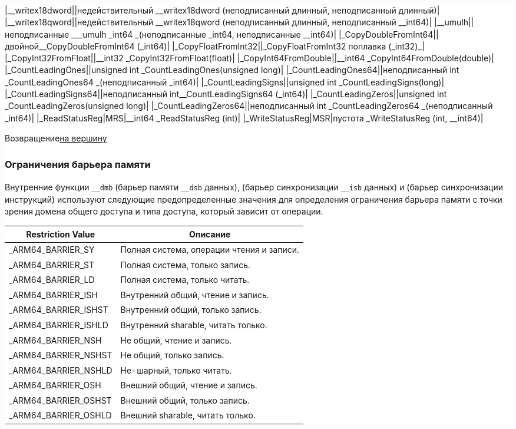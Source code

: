 |__writex18dword||недействительный __writex18dword (неподписанный длинный, неподписанный длинный)|
|__writex18qword||недействительный __writex18qword (неподписанный длинный, неподписанный __int64)|
|__umulh||неподписанные \___umulh _int64 \_(неподписанные _int64, неподписанные \__int64)|
|_CopyDoubleFromInt64||двойной\__CopyDoubleFromInt64 (_int64)|
|_CopyFloatFromInt32||_CopyFloatFromInt32 поплавка (_int32)\_|
|_CopyInt32FromFloat||__int32 _CopyInt32FromFloat(float)|
|_CopyInt64FromDouble||__int64 _CopyInt64FromDouble(double)|
|_CountLeadingOnes||unsigned int _CountLeadingOnes(unsigned long)|
|_CountLeadingOnes64||неподписанный int _CountLeadingOnes64 \_(неподписанный _int64)|
|_CountLeadingSigns||unsigned int _CountLeadingSigns(long)|
|_CountLeadingSigns64||неподписанный int\__CountLeadingSigns64 (_int64)|
|_CountLeadingZeros||unsigned int _CountLeadingZeros(unsigned long)|
|_CountLeadingZeros64||неподписанный int _CountLeadingZeros64 \_(неподписанный _int64)|
|_ReadStatusReg|MRS|\__int64 _ReadStatusReg (int)|
|_WriteStatusReg|MSR|пустота _WriteStatusReg (int, \__int64)|

Возвращение[на вершину](#top)

### <a name="memory-barrier-restrictions"></a><a name="BarrierRestrictions"></a>Ограничения барьера памяти

Внутренние функции `__dmb` (барьер памяти `__dsb` данных), (барьер синхронизации `__isb` данных) и (барьер синхронизации инструкций) используют следующие предопределенные значения для определения ограничения барьера памяти с точки зрения домена общего доступа и типа доступа, который зависит от операции.

|Restriction Value|Описание|
|-----------------------|-----------------|
|_ARM64_BARRIER_SY|Полная система, операции чтения и записи.|
|_ARM64_BARRIER_ST|Полная система, только запись.|
|_ARM64_BARRIER_LD|Полная система, только читать.|
|_ARM64_BARRIER_ISH|Внутренний общий, чтение и запись.|
|_ARM64_BARRIER_ISHST|Внутренний общий, только запись.|
|_ARM64_BARRIER_ISHLD|Внутренний sharable, читать только.|
|_ARM64_BARRIER_NSH|Не общий, чтение и запись.|
|_ARM64_BARRIER_NSHST|Не общий, только запись.|
|_ARM64_BARRIER_NSHLD|Не-шарный, только читать.|
|_ARM64_BARRIER_OSH|Внешний общий, чтение и запись.|
|_ARM64_BARRIER_OSHST|Внешний общий, только запись.|
|_ARM64_BARRIER_OSHLD|Внешний sharable, читать только.|
